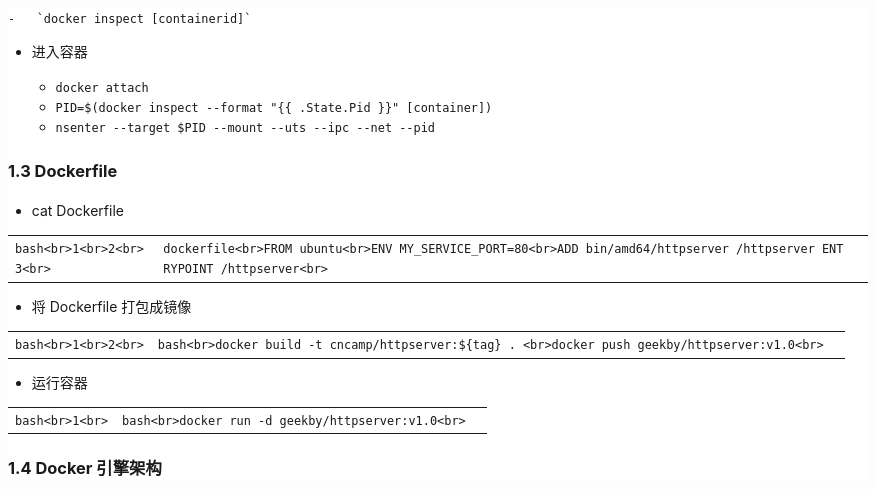    -   `docker inspect [containerid]`
-   进入容器
    
    -   `docker attach`
    -   `PID=$(docker inspect --format "{{ .State.Pid }}" [container])`
    -   `nsenter --target $PID --mount --uts --ipc --net --pid`

### [](#13-dockerfile)1.3 Dockerfile

-   cat Dockerfile

|     |     |     |
| --- | --- | --- |
| ```bash<br>1<br>2<br>3<br>``` | ```dockerfile<br>FROM ubuntu<br>ENV MY_SERVICE_PORT=80<br>ADD bin/amd64/httpserver /httpserver ENTRYPOINT /httpserver<br>``` |

-   将 Dockerfile 打包成镜像

|     |     |     |
| --- | --- | --- |
| ```bash<br>1<br>2<br>``` | ```bash<br>docker build -t cncamp/httpserver:${tag} . <br>docker push geekby/httpserver:v1.0<br>``` |

-   运行容器

|     |     |     |
| --- | --- | --- |
| ```bash<br>1<br>``` | ```bash<br>docker run -d geekby/httpserver:v1.0<br>``` |

### [](#14-docker-%E5%BC%95%E6%93%8E%E6%9E%B6%E6%9E%84)1.4 Docker 引擎架构
